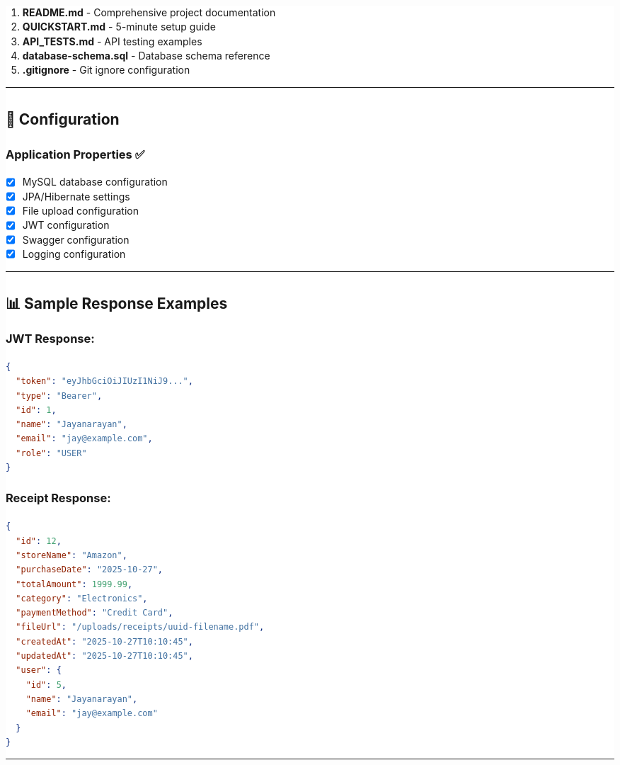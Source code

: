 1. **README.md** - Comprehensive project documentation
2. **QUICKSTART.md** - 5-minute setup guide
3. **API_TESTS.md** - API testing examples
4. **database-schema.sql** - Database schema reference
5. **.gitignore** - Git ignore configuration

---

## 🔧 Configuration

### Application Properties ✅
- [x] MySQL database configuration
- [x] JPA/Hibernate settings
- [x] File upload configuration
- [x] JWT configuration
- [x] Swagger configuration
- [x] Logging configuration

---

## 📊 Sample Response Examples

### JWT Response:
```json
{
  "token": "eyJhbGciOiJIUzI1NiJ9...",
  "type": "Bearer",
  "id": 1,
  "name": "Jayanarayan",
  "email": "jay@example.com",
  "role": "USER"
}
```

### Receipt Response:
```json
{
  "id": 12,
  "storeName": "Amazon",
  "purchaseDate": "2025-10-27",
  "totalAmount": 1999.99,
  "category": "Electronics",
  "paymentMethod": "Credit Card",
  "fileUrl": "/uploads/receipts/uuid-filename.pdf",
  "createdAt": "2025-10-27T10:10:45",
  "updatedAt": "2025-10-27T10:10:45",
  "user": {
    "id": 5,
    "name": "Jayanarayan",
    "email": "jay@example.com"
  }
}
```

---